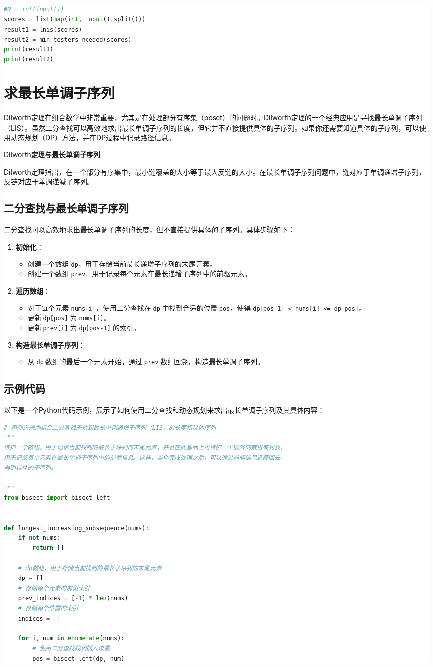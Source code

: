 ```python
#N = int(input())
scores = list(map(int, input().split()))
result1 = lnis(scores)
result2 = min_testers_needed(scores)
print(result1)
print(result2)
```



# 求最长单调子序列

Dilworth定理在组合数学中非常重要，尤其是在处理部分有序集（poset）的问题时。Dilworth定理的一个经典应用是寻找最长单调子序列（LIS）。虽然二分查找可以高效地求出最长单调子序列的长度，但它并不直接提供具体的子序列。如果你还需要知道具体的子序列，可以使用动态规划（DP）方法，并在DP过程中记录路径信息。

Dilworth**定理与最长单调子序列**

Dilworth定理指出，在一个部分有序集中，最小链覆盖的大小等于最大反链的大小。在最长单调子序列问题中，链对应于单调递增子序列，反链对应于单调递减子序列。

## 二分查找与最长单调子序列

二分查找可以高效地求出最长单调子序列的长度，但不直接提供具体的子序列。具体步骤如下：

1. **初始化**：
   - 创建一个数组 `dp`，用于存储当前最长递增子序列的末尾元素。
   - 创建一个数组 `prev`，用于记录每个元素在最长递增子序列中的前驱元素。

2. **遍历数组**：
   - 对于每个元素 `nums[i]`，使用二分查找在 `dp` 中找到合适的位置 `pos`，使得 `dp[pos-1] < nums[i] <= dp[pos]`。
   - 更新 `dp[pos]` 为 `nums[i]`。
   - 更新 `prev[i]` 为 `dp[pos-1]` 的索引。

3. **构造最长单调子序列**：
   - 从 `dp` 数组的最后一个元素开始，通过 `prev` 数组回溯，构造最长单调子序列。



## 示例代码

以下是一个Python代码示例，展示了如何使用二分查找和动态规划来求出最长单调子序列及其具体内容：

```python
# 用动态规划结合二分查找来找到最长单调递增子序列（LIS）的长度和具体序列
"""
维护一个数组，用于记录当前找到的最长子序列的末尾元素，并且在此基础上再维护一个额外的数组或列表，
用来记录每个元素在最长单调子序列中的前驱信息。这样，当你完成处理之后，可以通过前驱信息追踪回去，
得到具体的子序列。

"""
from bisect import bisect_left


def longest_increasing_subsequence(nums):
    if not nums:
        return []

    # dp数组，用于存储当前找到的最长子序列的末尾元素
    dp = []
    # 存储每个元素的前驱索引
    prev_indices = [-1] * len(nums)
    # 存储每个位置的索引
    indices = []

    for i, num in enumerate(nums):
        # 使用二分查找找到插入位置
        pos = bisect_left(dp, num)

```